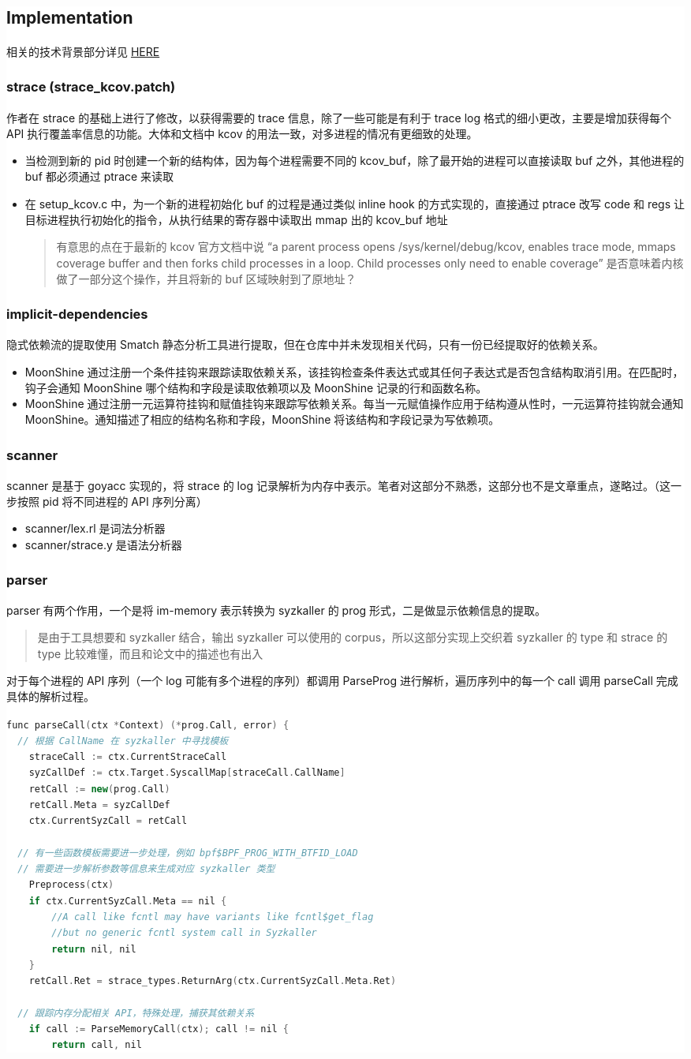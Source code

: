 ## Implementation

相关的技术背景部分详见 [HERE](https://rlee063.github.io/moonshine-tb.html)

### strace (strace_kcov.patch)

作者在 strace 的基础上进行了修改，以获得需要的 trace 信息，除了一些可能是有利于 trace log 格式的细小更改，主要是增加获得每个 API 执行覆盖率信息的功能。大体和文档中 kcov 的用法一致，对多进程的情况有更细致的处理。

- 当检测到新的 pid 时创建一个新的结构体，因为每个进程需要不同的 kcov_buf，除了最开始的进程可以直接读取 buf 之外，其他进程的 buf 都必须通过 ptrace 来读取
- 在 setup_kcov.c 中，为一个新的进程初始化 buf 的过程是通过类似 inline hook 的方式实现的，直接通过 ptrace 改写 code 和 regs 让目标进程执行初始化的指令，从执行结果的寄存器中读取出 mmap 出的 kcov_buf 地址
    
    > 有意思的点在于最新的 kcov 官方文档中说 “a parent process opens /sys/kernel/debug/kcov, enables trace mode, mmaps coverage buffer and then forks child processes in a loop. Child processes only need to enable coverage” 是否意味着内核做了一部分这个操作，并且将新的 buf 区域映射到了原地址？
    > 

### implicit-dependencies

隐式依赖流的提取使用 Smatch 静态分析工具进行提取，但在仓库中并未发现相关代码，只有一份已经提取好的依赖关系。

- MoonShine 通过注册一个条件挂钩来跟踪读取依赖关系，该挂钩检查条件表达式或其任何子表达式是否包含结构取消引用。在匹配时，钩子会通知 MoonShine 哪个结构和字段是读取依赖项以及 MoonShine 记录的行和函数名称。
- MoonShine 通过注册一元运算符挂钩和赋值挂钩来跟踪写依赖关系。每当一元赋值操作应用于结构遵从性时，一元运算符挂钩就会通知 MoonShine。通知描述了相应的结构名称和字段，MoonShine 将该结构和字段记录为写依赖项。

### scanner

scanner 是基于 goyacc 实现的，将 strace 的 log 记录解析为内存中表示。笔者对这部分不熟悉，这部分也不是文章重点，遂略过。（这一步按照 pid 将不同进程的 API 序列分离）

- scanner/lex.rl 是词法分析器
- scanner/strace.y 是语法分析器

### parser

parser 有两个作用，一个是将 im-memory 表示转换为 syzkaller 的 prog 形式，二是做显示依赖信息的提取。

> 是由于工具想要和 syzkaller 结合，输出 syzkaller 可以使用的 corpus，所以这部分实现上交织着 syzkaller 的 type 和 strace 的type 比较难懂，而且和论文中的描述也有出入
> 

对于每个进程的 API 序列（一个 log 可能有多个进程的序列）都调用 ParseProg 进行解析，遍历序列中的每一个 call 调用 parseCall 完成具体的解析过程。

```cpp
func parseCall(ctx *Context) (*prog.Call, error) {
  // 根据 CallName 在 syzkaller 中寻找模板
	straceCall := ctx.CurrentStraceCall
	syzCallDef := ctx.Target.SyscallMap[straceCall.CallName]
	retCall := new(prog.Call)
	retCall.Meta = syzCallDef
	ctx.CurrentSyzCall = retCall

  // 有一些函数模板需要进一步处理，例如 bpf$BPF_PROG_WITH_BTFID_LOAD
  // 需要进一步解析参数等信息来生成对应 syzkaller 类型
	Preprocess(ctx)
	if ctx.CurrentSyzCall.Meta == nil {
		//A call like fcntl may have variants like fcntl$get_flag
		//but no generic fcntl system call in Syzkaller
		return nil, nil
	}
	retCall.Ret = strace_types.ReturnArg(ctx.CurrentSyzCall.Meta.Ret)

  // 跟踪内存分配相关 API，特殊处理，捕获其依赖关系
	if call := ParseMemoryCall(ctx); call != nil {
		return call, nil
```